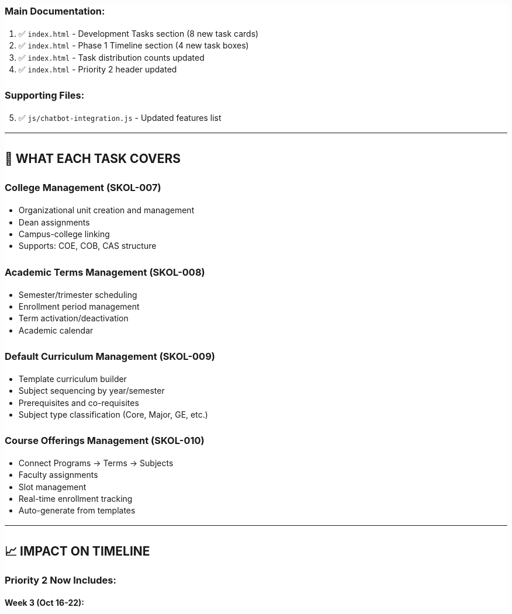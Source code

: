 ### **Main Documentation:**

1. ✅ `index.html` - Development Tasks section (8 new task cards)
2. ✅ `index.html` - Phase 1 Timeline section (4 new task boxes)
3. ✅ `index.html` - Task distribution counts updated
4. ✅ `index.html` - Priority 2 header updated

### **Supporting Files:**

5. ✅ `js/chatbot-integration.js` - Updated features list

---

## 🎯 WHAT EACH TASK COVERS

### **College Management (SKOL-007)**

- Organizational unit creation and management
- Dean assignments
- Campus-college linking
- Supports: COE, COB, CAS structure

### **Academic Terms Management (SKOL-008)**

- Semester/trimester scheduling
- Enrollment period management
- Term activation/deactivation
- Academic calendar

### **Default Curriculum Management (SKOL-009)**

- Template curriculum builder
- Subject sequencing by year/semester
- Prerequisites and co-requisites
- Subject type classification (Core, Major, GE, etc.)

### **Course Offerings Management (SKOL-010)**

- Connect Programs → Terms → Subjects
- Faculty assignments
- Slot management
- Real-time enrollment tracking
- Auto-generate from templates

---

## 📈 IMPACT ON TIMELINE

### **Priority 2 Now Includes:**

**Week 3 (Oct 16-22):**
